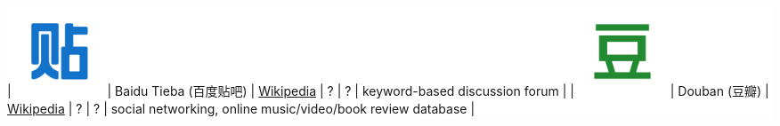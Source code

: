 | <img src="images/baidu_tieba.png" width="100"> | Baidu Tieba (百度贴吧) | <a href="https://en.wikipedia.org/wiki/Baidu_Tieba">Wikipedia</a> | ? | ? | keyword-based discussion forum |
| <img src="images/douban.png" width="100"> | Douban (豆瓣) | <a href="https://en.wikipedia.org/wiki/Douban">Wikipedia</a> | ? | ? | social networking, online music/video/book review database |